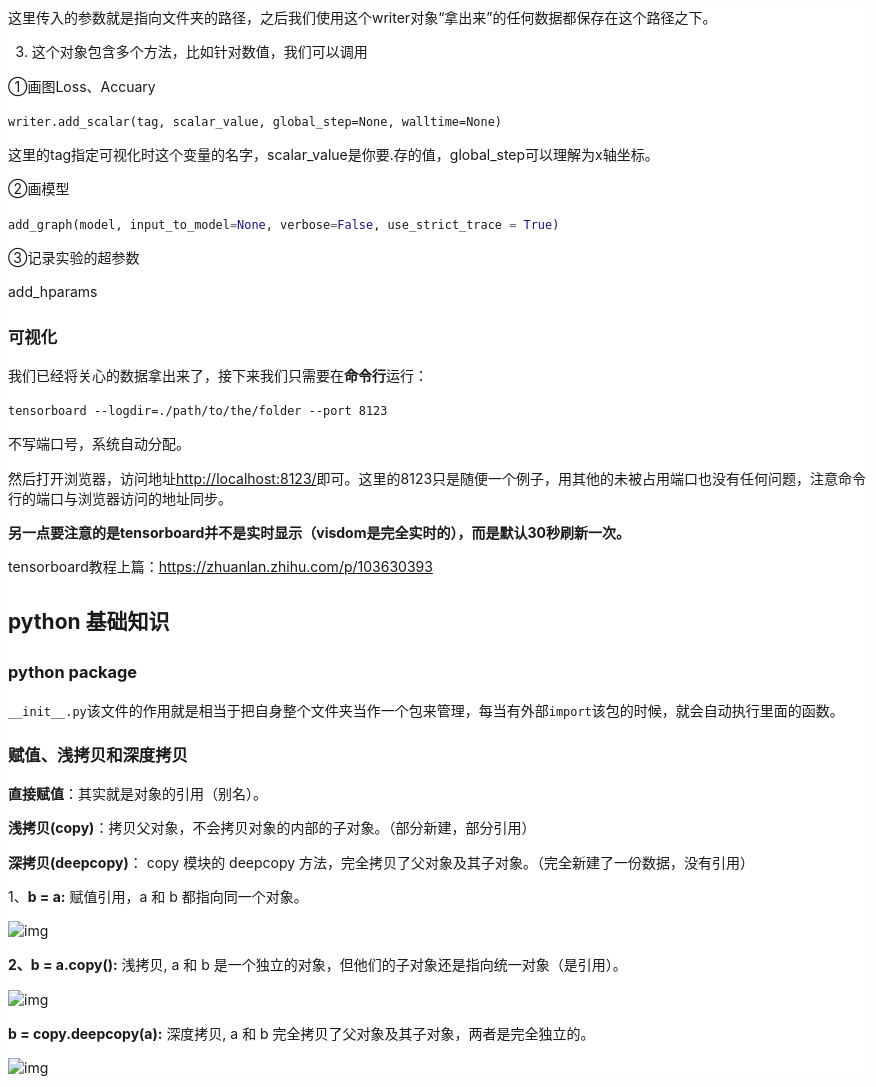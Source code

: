 这里传入的参数就是指向文件夹的路径，之后我们使用这个writer对象“拿出来”的任何数据都保存在这个路径之下。

3. 这个对象包含多个方法，比如针对数值，我们可以调用

①画图Loss、Accuary

```text
writer.add_scalar(tag, scalar_value, global_step=None, walltime=None)
```

这里的tag指定可视化时这个变量的名字，scalar_value是你要.存的值，global_step可以理解为x轴坐标。

②画模型

```python
add_graph(model, input_to_model=None, verbose=False, use_strict_trace = True)
```

③记录实验的超参数

add_hparams

### **可视化**

我们已经将关心的数据拿出来了，接下来我们只需要在**命令行**运行：

```text
tensorboard --logdir=./path/to/the/folder --port 8123
```

不写端口号，系统自动分配。

然后打开浏览器，访问地址[http://localhost:8123/](https://link.zhihu.com/?target=http%3A//localhost%3A8123/)即可。这里的8123只是随便一个例子，用其他的未被占用端口也没有任何问题，注意命令行的端口与浏览器访问的地址同步。



**另一点要注意的是tensorboard并不是实时显示（visdom是完全实时的），而是默认30秒刷新一次。**

tensorboard教程上篇：https://zhuanlan.zhihu.com/p/103630393



## python 基础知识

### python package

`__init__.py`该文件的作用就是相当于把自身整个文件夹当作一个包来管理，每当有外部`import`该包的时候，就会自动执行里面的函数。

### 赋值、浅拷贝和深度拷贝

**直接赋值**：其实就是对象的引用（别名）。

**浅拷贝(copy)**：拷贝父对象，不会拷贝对象的内部的子对象。（部分新建，部分引用）

**深拷贝(deepcopy)**： copy 模块的 deepcopy 方法，完全拷贝了父对象及其子对象。（完全新建了一份数据，没有引用）

1、**b = a:** 赋值引用，a 和 b 都指向同一个对象。

![img](https://raw.githubusercontent.com/LifeSum12/typora-image/main/img/202210261615231.png)

**2、b = a.copy():** 浅拷贝, a 和 b 是一个独立的对象，但他们的子对象还是指向统一对象（是引用）。

![img](https://raw.githubusercontent.com/LifeSum12/typora-image/main/img/202210261615250.png)

**b = copy.deepcopy(a):** 深度拷贝, a 和 b 完全拷贝了父对象及其子对象，两者是完全独立的。

![img](https://www.runoob.com/wp-content/uploads/2017/03/1489720930-5882-BO4qO.png)
